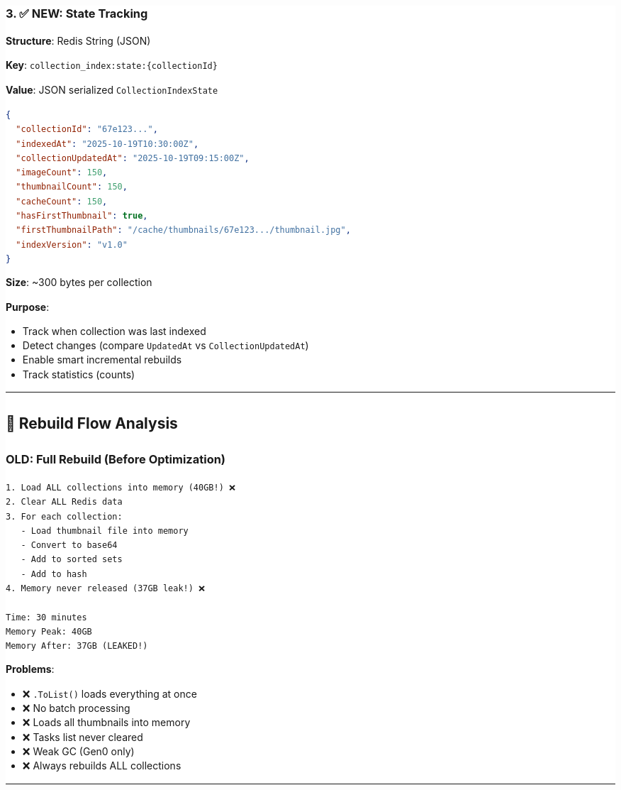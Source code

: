 
### **3. ✅ NEW: State Tracking**

**Structure**: Redis String (JSON)

**Key**: `collection_index:state:{collectionId}`

**Value**: JSON serialized `CollectionIndexState`
```json
{
  "collectionId": "67e123...",
  "indexedAt": "2025-10-19T10:30:00Z",
  "collectionUpdatedAt": "2025-10-19T09:15:00Z",
  "imageCount": 150,
  "thumbnailCount": 150,
  "cacheCount": 150,
  "hasFirstThumbnail": true,
  "firstThumbnailPath": "/cache/thumbnails/67e123.../thumbnail.jpg",
  "indexVersion": "v1.0"
}
```

**Size**: ~300 bytes per collection

**Purpose**:
- Track when collection was last indexed
- Detect changes (compare `UpdatedAt` vs `CollectionUpdatedAt`)
- Enable smart incremental rebuilds
- Track statistics (counts)

---

## 🔄 **Rebuild Flow Analysis**

### **OLD: Full Rebuild (Before Optimization)**

```
1. Load ALL collections into memory (40GB!) ❌
2. Clear ALL Redis data
3. For each collection:
   - Load thumbnail file into memory
   - Convert to base64
   - Add to sorted sets
   - Add to hash
4. Memory never released (37GB leak!) ❌

Time: 30 minutes
Memory Peak: 40GB
Memory After: 37GB (LEAKED!)
```

**Problems**:
- ❌ `.ToList()` loads everything at once
- ❌ No batch processing
- ❌ Loads all thumbnails into memory
- ❌ Tasks list never cleared
- ❌ Weak GC (Gen0 only)
- ❌ Always rebuilds ALL collections

---